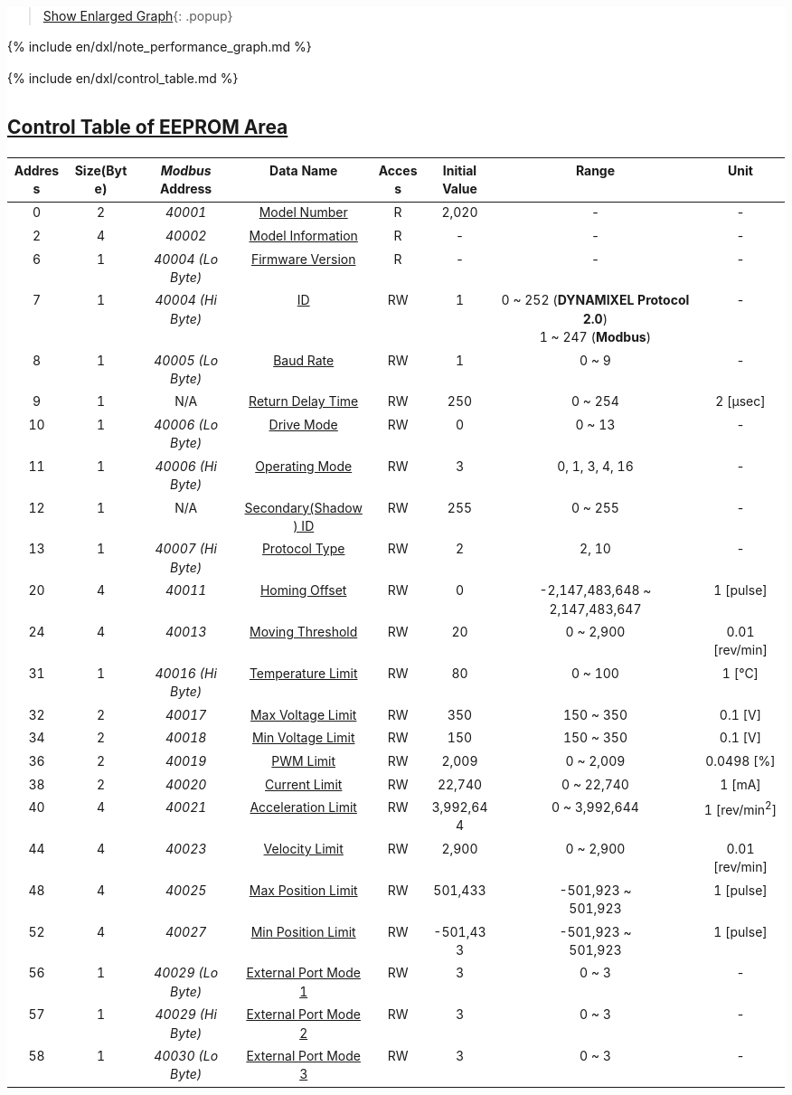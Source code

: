 > [Show Enlarged Graph]{: .popup}

[show enlarged graph]: /assets/images/dxl/pro/h54-200-s500-r_performance_graph_max.png

{% include en/dxl/note_performance_graph.md %}

{% include en/dxl/control_table.md %}

## [Control Table of EEPROM Area](#control-table-of-eeprom-area)

| Address | Size(Byte) | _Modbus_<br>Address |                    Data Name                    | Access | Initial<br />Value |                              Range                               |          Unit           |
|:-------:|:----------:|:-------------------:|:-----------------------------------------------:|:------:|:------------------:|:----------------------------------------------------------------:|:-----------------------:|
|    0    |     2      |       _40001_       |          [Model Number](#model-number)          |   R    |       2,020        |                                -                                 |            -            |
|    2    |     4      |       _40002_       |     [Model Information](#model-information)     |   R    |         -          |                                -                                 |            -            |
|    6    |     1      |  _40004 (Lo Byte)_  |      [Firmware Version](#firmware-version)      |   R    |         -          |                                -                                 |            -            |
|    7    |     1      |  _40004 (Hi Byte)_  |                    [ID](#id)                    |   RW   |         1          | 0 ~ 252 (**DYNAMIXEL Protocol 2.0**) <br /> 1 ~ 247 (**Modbus**) |            -            |
|    8    |     1      |  _40005 (Lo Byte)_  |             [Baud Rate](#baud-rate)             |   RW   |         1          |                              0 ~ 9                               |            -            |
|    9    |     1      |         N/A         |     [Return Delay Time](#return-delay-time)     |   RW   |        250         |                             0 ~ 254                              |        2 [μsec]         |
|   10    |     1      |  _40006 (Lo Byte)_  |            [Drive Mode](#drive-mode)            |   RW   |         0          |                              0 ~ 13                              |            -            |
|   11    |     1      |  _40006 (Hi Byte)_  |        [Operating Mode](#operating-mode)        |   RW   |         3          |                          0, 1, 3, 4, 16                          |            -            |
|   12    |     1      |         N/A         |      [Secondary(Shadow) ID](#secondary-id)      |   RW   |        255         |                             0 ~ 255                              |            -            |
|   13    |     1      |  _40007 (Hi Byte)_  |        [Protocol Type](#protocol-type13)        |   RW   |         2          |                              2, 10                               |            -            |
|   20    |     4      |       _40011_       |         [Homing Offset](#homing-offset)         |   RW   |         0          |                -2,147,483,648 ~<br> 2,147,483,647                |        1 [pulse]        |
|   24    |     4      |       _40013_       |      [Moving Threshold](#moving-threshold)      |   RW   |         20         |                            0 ~ 2,900                             |     0.01 [rev/min]      |
|   31    |     1      |  _40016 (Hi Byte)_  |     [Temperature Limit](#temperature-limit)     |   RW   |         80         |                             0 ~ 100                              |       1 [&deg;C]        |
|   32    |     2      |       _40017_       |     [Max Voltage Limit](#max-voltage-limit)     |   RW   |        350         |                            150 ~ 350                             |         0.1 [V]         |
|   34    |     2      |       _40018_       |     [Min Voltage Limit](#min-voltage-limit)     |   RW   |        150         |                            150 ~ 350                             |         0.1 [V]         |
|   36    |     2      |       _40019_       |             [PWM Limit](#pwm-limit)             |   RW   |       2,009        |                            0 ~ 2,009                             |       0.0498 [%]        |
|   38    |     2      |       _40020_       |         [Current Limit](#current-limit)         |   RW   |       22,740       |                            0 ~ 22,740                            |         1 [mA]          |
|   40    |     4      |       _40021_       |    [Acceleration Limit](#acceleration-limit)    |   RW   |     3,992,644      |                          0 ~ 3,992,644                           | 1 [rev/min<sup>2</sup>] |
|   44    |     4      |       _40023_       |        [Velocity Limit](#velocity-limit)        |   RW   |       2,900        |                            0 ~ 2,900                             |     0.01 [rev/min]      |
|   48    |     4      |       _40025_       |    [Max Position Limit](#max-position-limit)    |   RW   |      501,433       |                      -501,923 ~<br> 501,923                      |        1 [pulse]        |
|   52    |     4      |       _40027_       |    [Min Position Limit](#min-position-limit)    |   RW   |      -501,433      |                      -501,923 ~<br> 501,923                      |        1 [pulse]        |
|   56    |     1      |  _40029 (Lo Byte)_  |   [External Port Mode 1](#external-port-mode)   |   RW   |         3          |                              0 ~ 3                               |            -            |
|   57    |     1      |  _40029 (Hi Byte)_  |   [External Port Mode 2](#external-port-mode)   |   RW   |         3          |                              0 ~ 3                               |            -            |
|   58    |     1      |  _40030 (Lo Byte)_  |   [External Port Mode 3](#external-port-mode)   |   RW   |         3          |                              0 ~ 3                               |            -            |

[DYNAMIXEL-PH Moment of Inertia.pdf]: https://www.robotis.com/service/download.php?no=2005
[pdf]: http://www.robotis.com/service/download.php?no=1257
[dwg]: http://www.robotis.com/service/download.php?no=1256
[step]: http://www.robotis.com/service/download.php?no=1258
[iges]: http://www.robotis.com/service/download.php?no=1259
[compatibility guide]: http://en.robotis.com/service/compatibility_table.php?cate=dpro